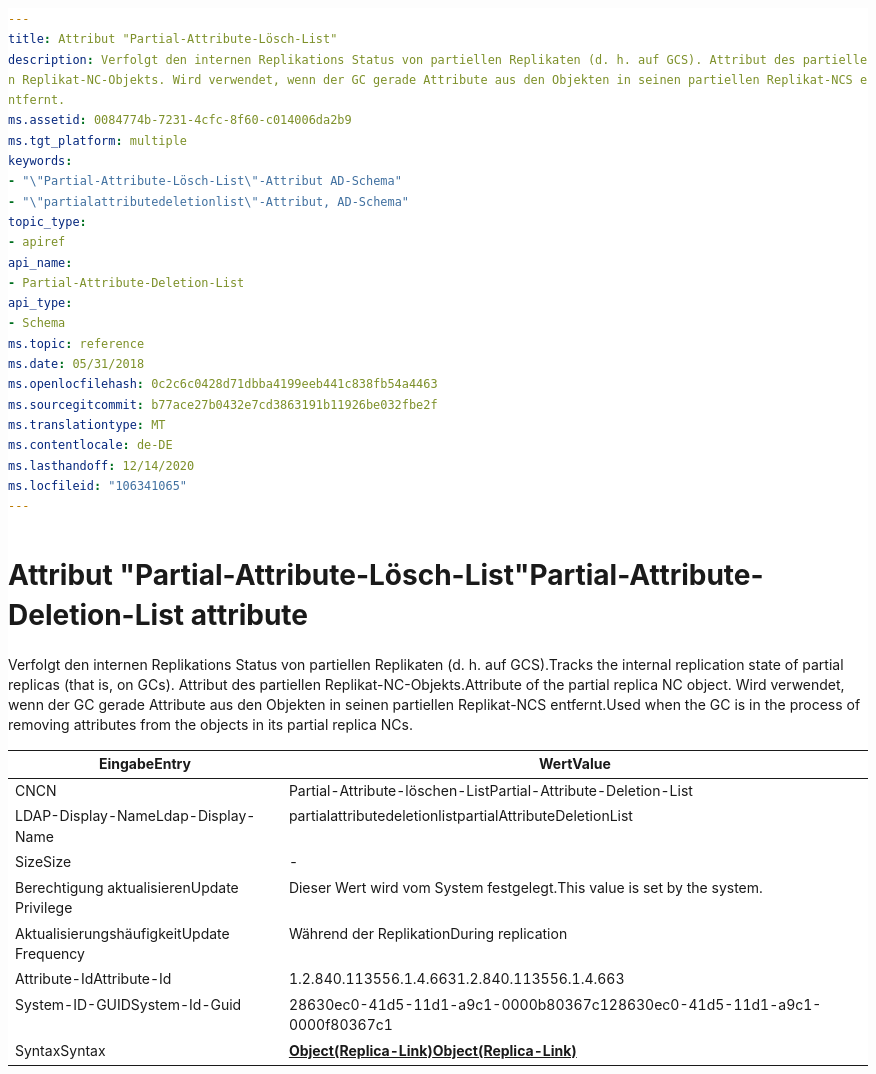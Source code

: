 ```yaml
---
title: Attribut "Partial-Attribute-Lösch-List"
description: Verfolgt den internen Replikations Status von partiellen Replikaten (d. h. auf GCS). Attribut des partiellen Replikat-NC-Objekts. Wird verwendet, wenn der GC gerade Attribute aus den Objekten in seinen partiellen Replikat-NCS entfernt.
ms.assetid: 0084774b-7231-4cfc-8f60-c014006da2b9
ms.tgt_platform: multiple
keywords:
- "\"Partial-Attribute-Lösch-List\"-Attribut AD-Schema"
- "\"partialattributedeletionlist\"-Attribut, AD-Schema"
topic_type:
- apiref
api_name:
- Partial-Attribute-Deletion-List
api_type:
- Schema
ms.topic: reference
ms.date: 05/31/2018
ms.openlocfilehash: 0c2c6c0428d71dbba4199eeb441c838fb54a4463
ms.sourcegitcommit: b77ace27b0432e7cd3863191b11926be032fbe2f
ms.translationtype: MT
ms.contentlocale: de-DE
ms.lasthandoff: 12/14/2020
ms.locfileid: "106341065"
---
```

# <a name="partial-attribute-deletion-list-attribute"></a><span data-ttu-id="4a6e2-107">Attribut "Partial-Attribute-Lösch-List"</span><span class="sxs-lookup"><span data-stu-id="4a6e2-107">Partial-Attribute-Deletion-List attribute</span></span>

<span data-ttu-id="4a6e2-108">Verfolgt den internen Replikations Status von partiellen Replikaten (d. h. auf GCS).</span><span class="sxs-lookup"><span data-stu-id="4a6e2-108">Tracks the internal replication state of partial replicas (that is, on GCs).</span></span> <span data-ttu-id="4a6e2-109">Attribut des partiellen Replikat-NC-Objekts.</span><span class="sxs-lookup"><span data-stu-id="4a6e2-109">Attribute of the partial replica NC object.</span></span> <span data-ttu-id="4a6e2-110">Wird verwendet, wenn der GC gerade Attribute aus den Objekten in seinen partiellen Replikat-NCS entfernt.</span><span class="sxs-lookup"><span data-stu-id="4a6e2-110">Used when the GC is in the process of removing attributes from the objects in its partial replica NCs.</span></span>



| <span data-ttu-id="4a6e2-111">Eingabe</span><span class="sxs-lookup"><span data-stu-id="4a6e2-111">Entry</span></span> | <span data-ttu-id="4a6e2-112">Wert</span><span class="sxs-lookup"><span data-stu-id="4a6e2-112">Value</span></span> |
|-------------------|-------------------------------------------------------|
| <span data-ttu-id="4a6e2-113">CN</span><span class="sxs-lookup"><span data-stu-id="4a6e2-113">CN</span></span>                | <span data-ttu-id="4a6e2-114">Partial-Attribute-löschen-List</span><span class="sxs-lookup"><span data-stu-id="4a6e2-114">Partial-Attribute-Deletion-List</span></span>                       |
| <span data-ttu-id="4a6e2-115">LDAP-Display-Name</span><span class="sxs-lookup"><span data-stu-id="4a6e2-115">Ldap-Display-Name</span></span> | <span data-ttu-id="4a6e2-116">partialattributedeletionlist</span><span class="sxs-lookup"><span data-stu-id="4a6e2-116">partialAttributeDeletionList</span></span>                          |
| <span data-ttu-id="4a6e2-117">Size</span><span class="sxs-lookup"><span data-stu-id="4a6e2-117">Size</span></span>              | \-                                                    |
| <span data-ttu-id="4a6e2-118">Berechtigung aktualisieren</span><span class="sxs-lookup"><span data-stu-id="4a6e2-118">Update Privilege</span></span>  | <span data-ttu-id="4a6e2-119">Dieser Wert wird vom System festgelegt.</span><span class="sxs-lookup"><span data-stu-id="4a6e2-119">This value is set by the system.</span></span>                      |
| <span data-ttu-id="4a6e2-120">Aktualisierungshäufigkeit</span><span class="sxs-lookup"><span data-stu-id="4a6e2-120">Update Frequency</span></span>  | <span data-ttu-id="4a6e2-121">Während der Replikation</span><span class="sxs-lookup"><span data-stu-id="4a6e2-121">During replication</span></span>                                    |
| <span data-ttu-id="4a6e2-122">Attribute-Id</span><span class="sxs-lookup"><span data-stu-id="4a6e2-122">Attribute-Id</span></span>      | <span data-ttu-id="4a6e2-123">1.2.840.113556.1.4.663</span><span class="sxs-lookup"><span data-stu-id="4a6e2-123">1.2.840.113556.1.4.663</span></span>                                |
| <span data-ttu-id="4a6e2-124">System-ID-GUID</span><span class="sxs-lookup"><span data-stu-id="4a6e2-124">System-Id-Guid</span></span>    | <span data-ttu-id="4a6e2-125">28630ec0-41d5-11d1-a9c1-0000b80367c1</span><span class="sxs-lookup"><span data-stu-id="4a6e2-125">28630ec0-41d5-11d1-a9c1-0000f80367c1</span></span>                  |
| <span data-ttu-id="4a6e2-126">Syntax</span><span class="sxs-lookup"><span data-stu-id="4a6e2-126">Syntax</span></span>            | [<span data-ttu-id="4a6e2-127">**Object(Replica-Link)**</span><span class="sxs-lookup"><span data-stu-id="4a6e2-127">**Object(Replica-Link)**</span></span>](s-object-replica-link.md) |
